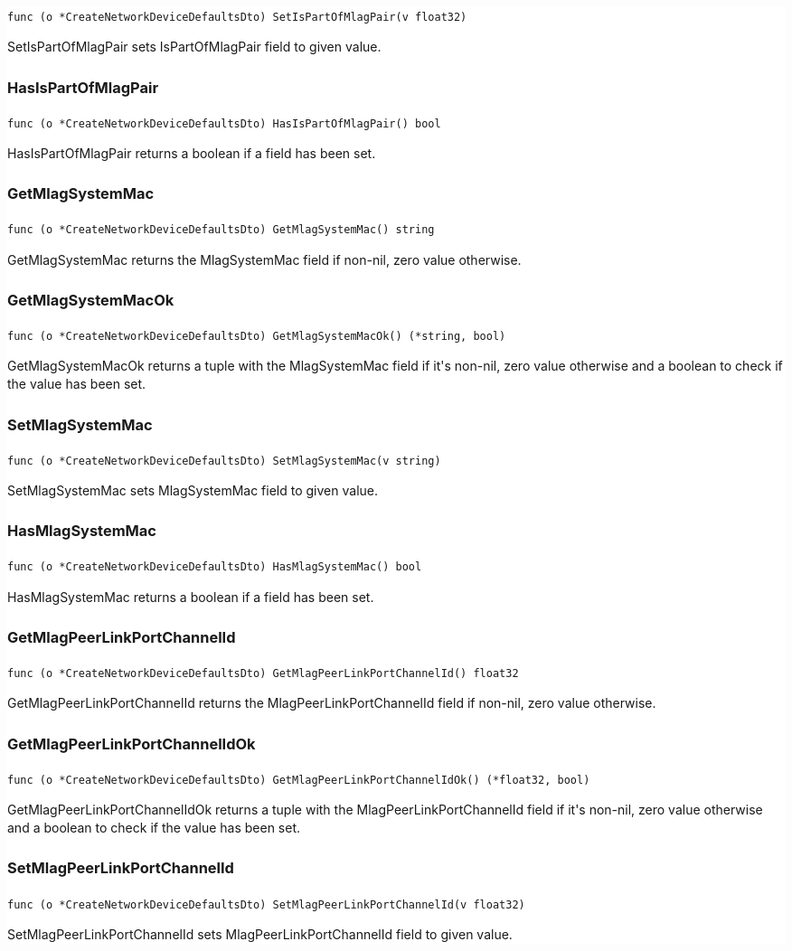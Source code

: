 `func (o *CreateNetworkDeviceDefaultsDto) SetIsPartOfMlagPair(v float32)`

SetIsPartOfMlagPair sets IsPartOfMlagPair field to given value.

### HasIsPartOfMlagPair

`func (o *CreateNetworkDeviceDefaultsDto) HasIsPartOfMlagPair() bool`

HasIsPartOfMlagPair returns a boolean if a field has been set.

### GetMlagSystemMac

`func (o *CreateNetworkDeviceDefaultsDto) GetMlagSystemMac() string`

GetMlagSystemMac returns the MlagSystemMac field if non-nil, zero value otherwise.

### GetMlagSystemMacOk

`func (o *CreateNetworkDeviceDefaultsDto) GetMlagSystemMacOk() (*string, bool)`

GetMlagSystemMacOk returns a tuple with the MlagSystemMac field if it's non-nil, zero value otherwise
and a boolean to check if the value has been set.

### SetMlagSystemMac

`func (o *CreateNetworkDeviceDefaultsDto) SetMlagSystemMac(v string)`

SetMlagSystemMac sets MlagSystemMac field to given value.

### HasMlagSystemMac

`func (o *CreateNetworkDeviceDefaultsDto) HasMlagSystemMac() bool`

HasMlagSystemMac returns a boolean if a field has been set.

### GetMlagPeerLinkPortChannelId

`func (o *CreateNetworkDeviceDefaultsDto) GetMlagPeerLinkPortChannelId() float32`

GetMlagPeerLinkPortChannelId returns the MlagPeerLinkPortChannelId field if non-nil, zero value otherwise.

### GetMlagPeerLinkPortChannelIdOk

`func (o *CreateNetworkDeviceDefaultsDto) GetMlagPeerLinkPortChannelIdOk() (*float32, bool)`

GetMlagPeerLinkPortChannelIdOk returns a tuple with the MlagPeerLinkPortChannelId field if it's non-nil, zero value otherwise
and a boolean to check if the value has been set.

### SetMlagPeerLinkPortChannelId

`func (o *CreateNetworkDeviceDefaultsDto) SetMlagPeerLinkPortChannelId(v float32)`

SetMlagPeerLinkPortChannelId sets MlagPeerLinkPortChannelId field to given value.
